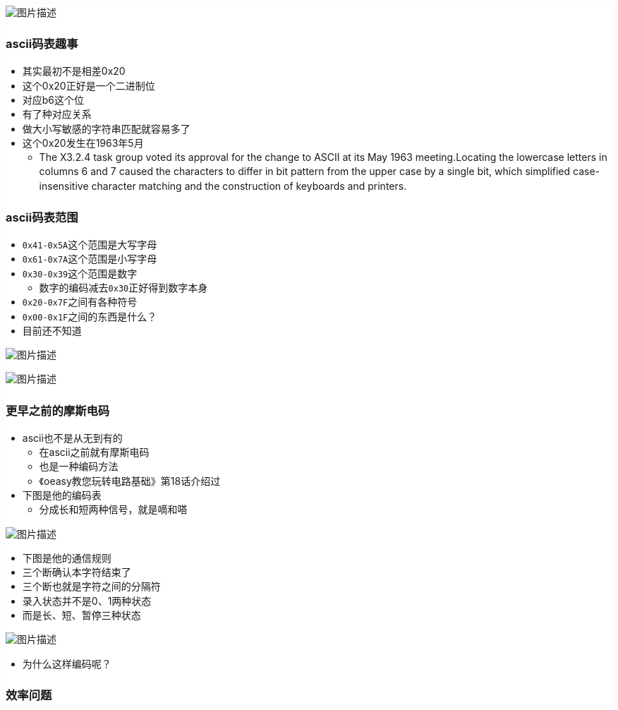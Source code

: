 ![图片描述](https://doc.shiyanlou.com/courses/uid1190679-20210220-1613809097080)

### ascii码表趣事

- 其实最初不是相差0x20
- 这个0x20正好是一个二进制位
- 对应b6这个位
- 有了种对应关系
- 做大小写敏感的字符串匹配就容易多了
- 这个0x20发生在1963年5月
	- The X3.2.4 task group voted its approval for the change to ASCII at its May 1963 meeting.Locating the lowercase letters in columns 6 and 7 caused the characters to differ in bit pattern from the upper case by a single bit, which simplified case-insensitive character matching and the construction of keyboards and printers. 

### ascii码表范围

- `0x41-0x5A`这个范围是大写字母
- `0x61-0x7A`这个范围是小写字母
- `0x30-0x39`这个范围是数字
	- 数字的编码减去`0x30`正好得到数字本身
- `0x20-0x7F`之间有各种符号
- `0x00-0x1F`之间的东西是什么？
- 目前还不知道

![图片描述](https://doc.shiyanlou.com/courses/uid1190679-20210220-1613818605287)

![图片描述](https://doc.shiyanlou.com/courses/uid1190679-20210220-1613809097080)


### 更早之前的摩斯电码

- ascii也不是从无到有的
	- 在ascii之前就有摩斯电码
	- 也是一种编码方法
	- 《oeasy教您玩转电路基础》第18话介绍过
- 下图是他的编码表
	- 分成长和短两种信号，就是嘀和嗒


![图片描述](https://doc.shiyanlou.com/courses/uid1190679-20210222-1613991303914)

- 下图是他的通信规则
- 三个断确认本字符结束了
- 三个断也就是字符之间的分隔符
- 录入状态并不是0、1两种状态
- 而是长、短、暂停三种状态

![图片描述](https://doc.shiyanlou.com/courses/uid1190679-20210222-1613991040485)

- 为什么这样编码呢？

### 效率问题
